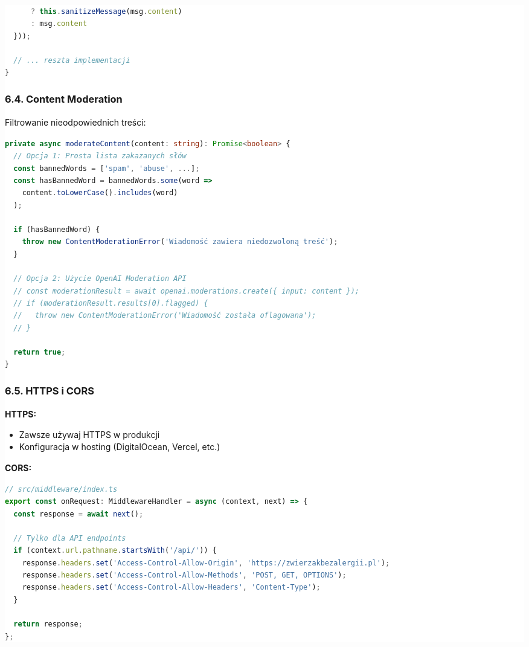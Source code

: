 ```typescript
      ? this.sanitizeMessage(msg.content)
      : msg.content
  }));
  
  // ... reszta implementacji
}
```

### 6.4. Content Moderation

Filtrowanie nieodpowiednich treści:

```typescript
private async moderateContent(content: string): Promise<boolean> {
  // Opcja 1: Prosta lista zakazanych słów
  const bannedWords = ['spam', 'abuse', ...];
  const hasBannedWord = bannedWords.some(word => 
    content.toLowerCase().includes(word)
  );
  
  if (hasBannedWord) {
    throw new ContentModerationError('Wiadomość zawiera niedozwoloną treść');
  }
  
  // Opcja 2: Użycie OpenAI Moderation API
  // const moderationResult = await openai.moderations.create({ input: content });
  // if (moderationResult.results[0].flagged) {
  //   throw new ContentModerationError('Wiadomość została oflagowana');
  // }
  
  return true;
}
```

### 6.5. HTTPS i CORS

**HTTPS:**
- Zawsze używaj HTTPS w produkcji
- Konfiguracja w hosting (DigitalOcean, Vercel, etc.)

**CORS:**
```typescript
// src/middleware/index.ts
export const onRequest: MiddlewareHandler = async (context, next) => {
  const response = await next();
  
  // Tylko dla API endpoints
  if (context.url.pathname.startsWith('/api/')) {
    response.headers.set('Access-Control-Allow-Origin', 'https://zwierzakbezalergii.pl');
    response.headers.set('Access-Control-Allow-Methods', 'POST, GET, OPTIONS');
    response.headers.set('Access-Control-Allow-Headers', 'Content-Type');
  }
  
  return response;
};
```
